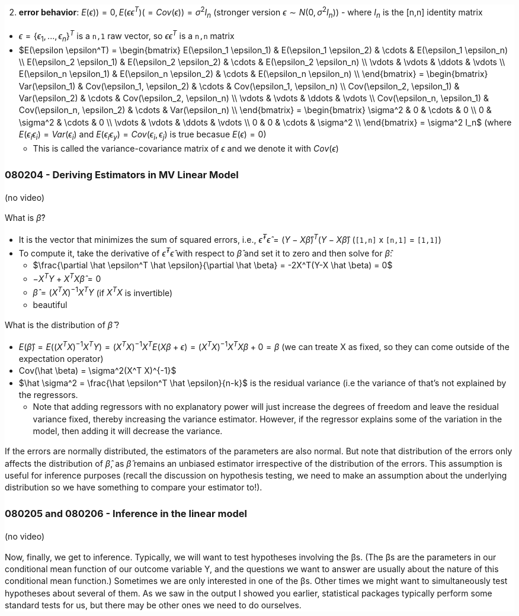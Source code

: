 2. **error behavior**: $E(\epsilon)) = 0, E(\epsilon \epsilon^T) (= Cov(\epsilon)) = \sigma^2 I_n$ (stronger version $\epsilon \sim N(0,\sigma^2 I_n)$) - where $I_n$ is the [n,n] identity matrix
- $\epsilon = \{\epsilon_1, ..., \epsilon_n\}^T$ is a `n,1` raw vector, so $\epsilon \epsilon^T$ is a `n,n` matrix
- $E(\epsilon \epsilon^T) = \begin{bmatrix} E(\epsilon_1 \epsilon_1) & E(\epsilon_1 \epsilon_2) & \cdots & E(\epsilon_1 \epsilon_n) \\ E(\epsilon_2 \epsilon_1) & E(\epsilon_2 \epsilon_2) & \cdots & E(\epsilon_2 \epsilon_n) \\ \vdots  & \vdots  & \ddots & \vdots  \\ E(\epsilon_n \epsilon_1) & E(\epsilon_n \epsilon_2) & \cdots & E(\epsilon_n \epsilon_n) \\ \end{bmatrix} = \begin{bmatrix} Var(\epsilon_1) & Cov(\epsilon_1, \epsilon_2) & \cdots & Cov(\epsilon_1, \epsilon_n) \\ Cov(\epsilon_2, \epsilon_1) & Var(\epsilon_2) & \cdots & Cov(\epsilon_2, \epsilon_n) \\ \vdots  & \vdots  & \ddots & \vdots  \\ Cov(\epsilon_n, \epsilon_1) & Cov(\epsilon_n, \epsilon_2) & \cdots & Var(\epsilon_n) \\ \end{bmatrix} = \begin{bmatrix} \sigma^2 & 0 & \cdots & 0 \\ 0 & \sigma^2 & \cdots & 0 \\ \vdots  & \vdots  & \ddots & \vdots  \\ 0 & 0 & \cdots & \sigma^2 \\ \end{bmatrix} = \sigma^2 I_n$ (where $E(\epsilon_i \epsilon_i) = Var(\epsilon_i)$ and $E(\epsilon_i \epsilon_y) = Cov(\epsilon_i, \epsilon_j)$ is true becasue $E(\epsilon)=0$)
  - This is called the variance-covariance matrix of $\epsilon$ and we denote it with $Cov(\epsilon)$
  
### 080204 -  Deriving Estimators in MV Linear Model ###
(no video)

What is $\hat \beta$?

- It is the vector that minimizes the sum of squared errors, i.e., $\hat \epsilon^T \hat \epsilon = (Y-X \hat \beta)^T(Y-X \hat \beta)$ (`[1,n]` x `[n,1]` = `[1,1]`)
- To compute it, take the derivative of  $\hat \epsilon^T \hat \epsilon$ with respect to $\hat \beta$ and set it to zero and then solve for $\hat \beta$:
  - $\frac{\partial \hat \epsilon^T \hat \epsilon}{\partial \hat \beta} = -2X^T(Y-X \hat \beta) = 0$
  - $-X^T Y + X^T X \hat \beta = 0$
  - $\hat \beta = (X^T X)^{-1} X^T Y$ (if  $X^T X$ is invertible)
  - beautiful
  
What is the distribution of  $\hat \beta$ ?
  
  - $E(\hat \beta) = E((X^T X)^{-1} X^T Y) = (X^T X)^{-1} X^T E(X \beta + \epsilon) = (X^T X)^{-1} X^T X \beta + 0 = \beta$ (we can treate X as fixed, so they can come outside of the expectation operator)
  - Cov(\hat \beta) = \sigma^2(X^T X)^{-1}$
  - $\hat \sigma^2 = \frac{\hat \epsilon^T \hat \epsilon}{n-k}$ is the residual variance (i.e the variance of that’s not explained by the regressors.
    - Note that adding regressors with no explanatory power will just increase the degrees of freedom and leave the residual variance fixed, thereby increasing the variance estimator. However, if the regressor explains some of the variation in the model, then adding it will decrease the variance.
  
If the errors are normally distributed, the estimators of the parameters are also normal. But note that distribution of the errors only affects the distribution of $\hat \beta$, as $\hat \beta$ remains an unbiased estimator irrespective of the distribution of the errors. This assumption is useful for inference purposes (recall the discussion on hypothesis testing, we need to make an assumption about the underlying distribution so we have something to compare your estimator to!). 

### 080205 and 080206 - Inference in the linear model ###
(no video)

Now, finally, we get to inference. Typically, we will want to test hypotheses involving the βs. (The βs are the parameters in our conditional mean function of our outcome variable Y, and the questions we want to answer are usually about the nature of this conditional mean function.)
Sometimes we are only interested in one of the βs. Other times we might want to simultaneously test hypotheses about several of them.
As we saw in the output I showed you earlier, statistical packages typically perform some standard tests for us, but there may be other ones we need to do ourselves.
